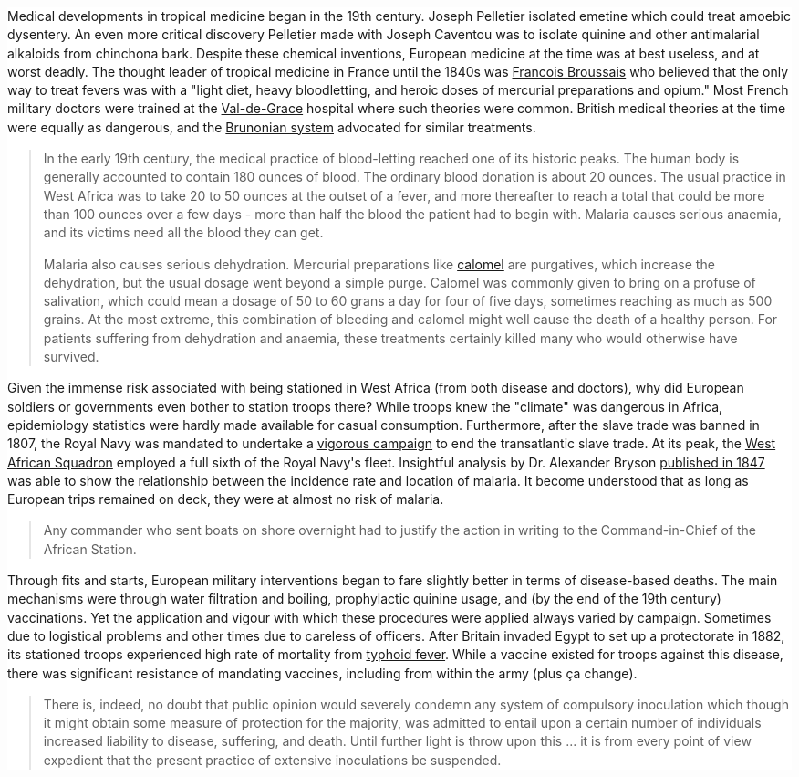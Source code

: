 Medical developments in tropical medicine began in the 19th century. Joseph Pelletier isolated emetine which could treat amoebic dysentery. An even more critical discovery Pelletier made with Joseph Caventou was to isolate quinine and other antimalarial alkaloids from chinchona bark. Despite these chemical inventions, European medicine at the time was at best useless, and at worst deadly. The thought leader of tropical medicine in France until the 1840s was [Francois Broussais](https://en.wikipedia.org/wiki/Fran%C3%A7ois-Joseph-Victor_Broussais) who believed that the only way to treat fevers was with a "light diet, heavy bloodletting, and heroic doses of mercurial preparations and opium." Most French military doctors were trained at the [Val-de-Grace](https://en.wikipedia.org/wiki/Val-de-Gr%C3%A2ce) hospital where such theories were common. British medical theories at the time were equally as dangerous, and the [Brunonian system](https://en.wikipedia.org/wiki/Brunonian_system_of_medicine) advocated for similar treatments.

> In the early 19th century, the medical practice of blood-letting reached one of its historic peaks. The human body is generally accounted to contain 180 ounces of blood. The ordinary blood donation is about 20 ounces. The usual practice in West Africa was to take 20 to 50 ounces at the outset of a fever, and more thereafter to reach a total that could be more than 100 ounces over a few days - more than half the blood the patient had to begin with. Malaria causes serious anaemia, and its victims need all the blood they can get. 
>
> Malaria also causes serious dehydration. Mercurial preparations like [calomel](https://en.wikipedia.org/wiki/Calomel) are purgatives, which increase the dehydration, but the usual dosage went beyond a simple purge. Calomel was commonly given to bring on a profuse of salivation, which could mean a dosage of 50 to 60 grans a day for four of five days, sometimes reaching as much as 500 grains. At the most extreme, this combination of bleeding and calomel might well cause the death of a healthy person. For patients suffering from dehydration and anaemia, these treatments certainly killed many who would otherwise have survived. 

Given the immense risk associated with being stationed in West Africa (from both disease and doctors), why did European soldiers or governments even bother to station troops there? While troops knew the "climate" was dangerous in Africa, epidemiology statistics were hardly made available for casual consumption. Furthermore, after the slave trade was banned in 1807, the Royal Navy was mandated to undertake a [vigorous campaign](https://en.wikipedia.org/wiki/Blockade_of_Africa) to end the transatlantic slave trade. At its peak, the [West African Squadron](https://en.wikipedia.org/wiki/West_Africa_Squadron) employed a full sixth of the Royal Navy's fleet. Insightful analysis by Dr. Alexander Bryson [published in 1847](https://curiosity.lib.harvard.edu/contagion/catalog/36-990060597740203941) was able to show the relationship between the incidence rate and location of malaria. It become understood that as long as European trips remained on deck, they were at almost no risk of malaria.

> Any commander who sent boats on shore overnight had to justify the action in writing to the Command-in-Chief of the African Station.

Through fits and starts, European military interventions began to fare slightly better in terms of disease-based deaths. The main mechanisms were through water filtration and boiling, prophylactic quinine usage, and (by the end of the 19th century) vaccinations. Yet the application and vigour with which these procedures were applied always varied by campaign. Sometimes due to logistical problems and other times due to careless of officers. After Britain invaded Egypt to set up a protectorate in 1882, its stationed troops experienced high rate of mortality from [typhoid fever](https://en.wikipedia.org/wiki/Typhoid_fever). While a vaccine existed for troops against this disease, there was significant resistance of mandating vaccines, including from within the army (plus ça change).

> There is, indeed, no doubt that public opinion would severely condemn any system of compulsory inoculation which though it might obtain some measure of protection for the majority, was admitted to entail upon a certain number of individuals increased liability to disease, suffering, and death. Until further light is throw upon this ... it is from every point of view expedient that the present practice of extensive inoculations be suspended. 

